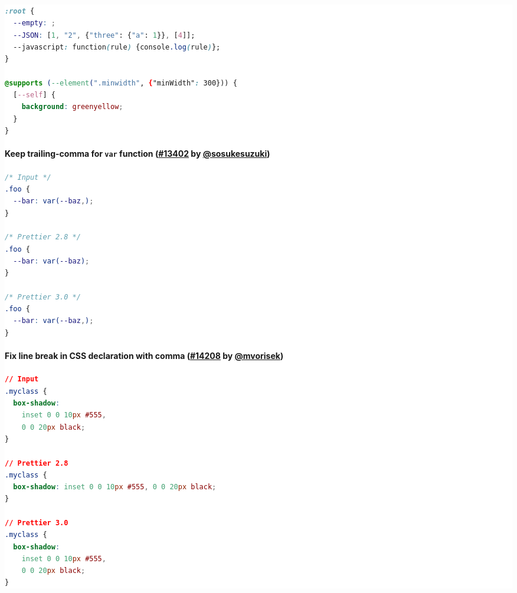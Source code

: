 ```css
:root {
  --empty: ;
  --JSON: [1, "2", {"three": {"a": 1}}, [4]];
  --javascript: function(rule) {console.log(rule)};
}

@supports (--element(".minwidth", {"minWidth": 300})) {
  [--self] {
    background: greenyellow;
  }
}
```

#### Keep trailing-comma for `var` function ([#13402](https://github.com/prettier/prettier/pull/13402) by [@sosukesuzuki](https://github.com/sosukesuzuki))


```css
/* Input */
.foo {
  --bar: var(--baz,);
}

/* Prettier 2.8 */
.foo {
  --bar: var(--baz);
}

/* Prettier 3.0 */
.foo {
  --bar: var(--baz,);
}
```

#### Fix line break in CSS declaration with comma ([#14208](https://github.com/prettier/prettier/pull/14208) by [@mvorisek](https://github.com/mvorisek))


```css
// Input
.myclass {
  box-shadow:
    inset 0 0 10px #555,
    0 0 20px black;
}

// Prettier 2.8
.myclass {
  box-shadow: inset 0 0 10px #555, 0 0 20px black;
}

// Prettier 3.0
.myclass {
  box-shadow:
    inset 0 0 10px #555,
    0 0 20px black;
}
```


  [A in B]: T;
  [A in B]: T;
  [A in B]: T;